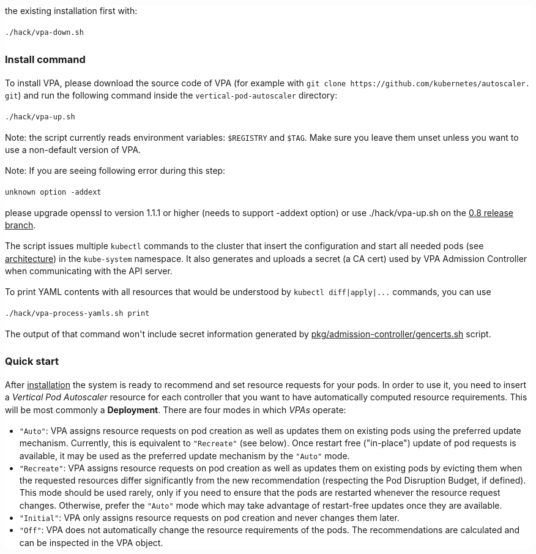   the existing installation first with:
  ```
  ./hack/vpa-down.sh
  ```

### Install command

To install VPA, please download the source code of VPA (for example with `git clone https://github.com/kubernetes/autoscaler.git`)
and run the following command inside the `vertical-pod-autoscaler` directory:

```
./hack/vpa-up.sh
```

Note: the script currently reads environment variables: `$REGISTRY` and `$TAG`.
Make sure you leave them unset unless you want to use a non-default version of VPA.


Note: If you are seeing following error during this step:
```
unknown option -addext
```
please upgrade openssl to version 1.1.1 or higher (needs to support -addext option) or use ./hack/vpa-up.sh on the [0.8 release branch](https://github.com/kubernetes/autoscaler/tree/vpa-release-0.8).

The script issues multiple `kubectl` commands to the
cluster that insert the configuration and start all needed pods (see
[architecture](https://github.com/kubernetes/design-proposals-archive/blob/main/autoscaling/vertical-pod-autoscaler.md#architecture-overview))
in the `kube-system` namespace. It also generates
and uploads a secret (a CA cert) used by VPA Admission Controller when communicating
with the API server.

To print YAML contents with all resources that would be understood by
`kubectl diff|apply|...` commands, you can use

```
./hack/vpa-process-yamls.sh print
```

The output of that command won't include secret information generated by
[pkg/admission-controller/gencerts.sh](pkg/admission-controller/gencerts.sh) script.

### Quick start

After [installation](#installation) the system is ready to recommend and set
resource requests for your pods.
In order to use it, you need to insert a *Vertical Pod Autoscaler* resource for
each controller that you want to have automatically computed resource requirements.
This will be most commonly a **Deployment**.
There are four modes in which *VPAs* operate:

* `"Auto"`: VPA assigns resource requests on pod creation as well as updates
  them on existing pods using the preferred update mechanism. Currently, this is
  equivalent to `"Recreate"` (see below). Once restart free ("in-place") update
  of pod requests is available, it may be used as the preferred update mechanism by
  the `"Auto"` mode.
* `"Recreate"`: VPA assigns resource requests on pod creation as well as updates
  them on existing pods by evicting them when the requested resources differ significantly
  from the new recommendation (respecting the Pod Disruption Budget, if defined).
  This mode should be used rarely, only if you need to ensure that the pods are restarted
  whenever the resource request changes. Otherwise, prefer the `"Auto"` mode which may take
  advantage of restart-free updates once they are available.
* `"Initial"`: VPA only assigns resource requests on pod creation and never changes them
  later.
* `"Off"`: VPA does not automatically change the resource requirements of the pods.
  The recommendations are calculated and can be inspected in the VPA object.
